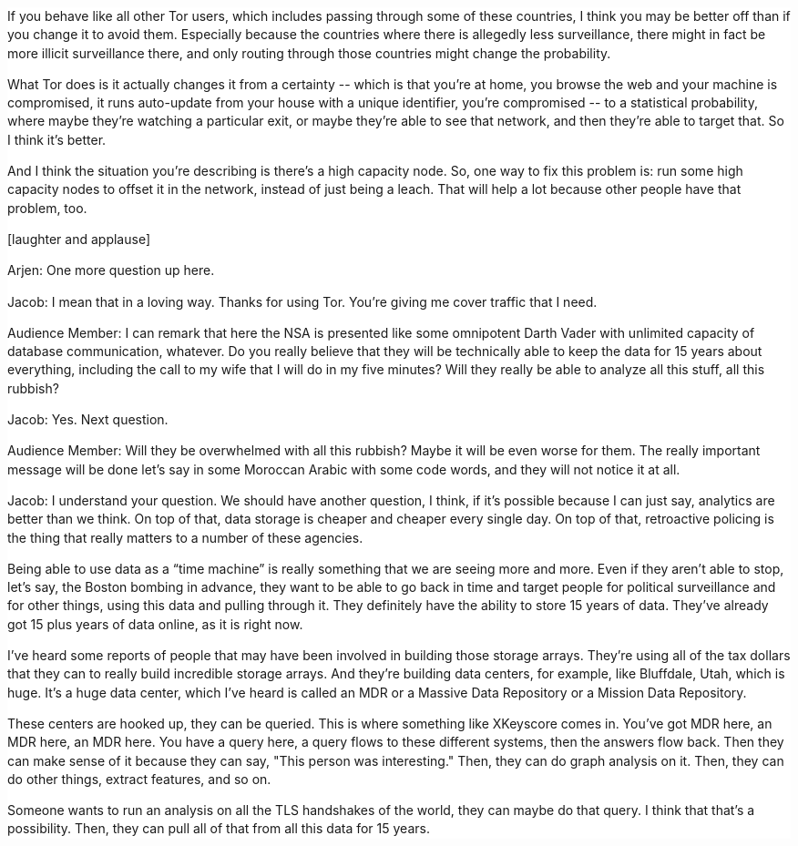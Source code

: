 If you behave like all other Tor users, which includes passing through some of these countries, I think you may be better off than if you change it to avoid them. Especially because the countries where there is allegedly less surveillance, there might in fact be more illicit surveillance there, and only routing through those countries might change the probability.

What Tor does is it actually changes it from a certainty -- which is that you’re at home, you browse the web and your machine is compromised, it runs auto-update from your house with a unique identifier, you’re compromised -- to a statistical probability, where maybe they’re watching a particular exit, or maybe they’re able to see that network, and then they’re able to target that. So I think it’s better. 

And I think the situation you’re describing is there’s a high capacity node. So, one way to fix this problem is: run some high capacity nodes to offset it in the network, instead of just being a leach. That will help a lot because other people have that problem, too.

[laughter and applause]

Arjen: One more question up here.

Jacob: I mean that in a loving way. Thanks for using Tor. You’re giving me cover traffic that I need.

Audience Member: I can remark that here the NSA is presented like some omnipotent Darth Vader with unlimited capacity of database communication, whatever. Do you really believe that they will be technically able to keep the data for 15 years about everything, including the call to my wife that I will do in my five minutes? Will they really be able to analyze all this stuff, all this rubbish?

Jacob: Yes. Next question.

Audience Member: Will they be overwhelmed with all this rubbish? Maybe it will be even worse for them. The really important message will be done let’s say in some Moroccan Arabic with some code words, and they will not notice it at all.

Jacob: I understand your question. We should have another question, I think, if it’s possible because I can just say, analytics are better than we think. On top of that, data storage is cheaper and cheaper every single day. On top of that, retroactive policing is the thing that really matters to a number of these agencies.

Being able to use data as a “time machine” is really something that we are seeing more and more. Even if they aren’t able to stop, let’s say, the Boston bombing in advance, they want to be able to go back in time and target people for political surveillance and for other things, using this data and pulling through it. They definitely have the ability to store 15 years of data. They’ve already got 15 plus years of data online, as it is right now.

I’ve heard some reports of people that may have been involved in building those storage arrays. They’re using all of the tax dollars that they can to really build incredible storage arrays. And they’re building data centers, for example, like Bluffdale, Utah, which is huge. It’s a huge data center, which I’ve heard is called an MDR or a Massive Data Repository or a Mission Data Repository.

These centers are hooked up, they can be queried. This is where something like XKeyscore comes in. You’ve got MDR here, an MDR here, an MDR here. You have a query here, a query flows to these different systems, then the answers flow back. Then they can make sense of it because they can say, "This person was interesting." Then, they can do graph analysis on it. Then, they can do other things, extract features, and so on.

Someone wants to run an analysis on all the TLS handshakes of the world, they can maybe do that query. I think that that’s a possibility. Then, they can pull all of that from all this data for 15 years.
